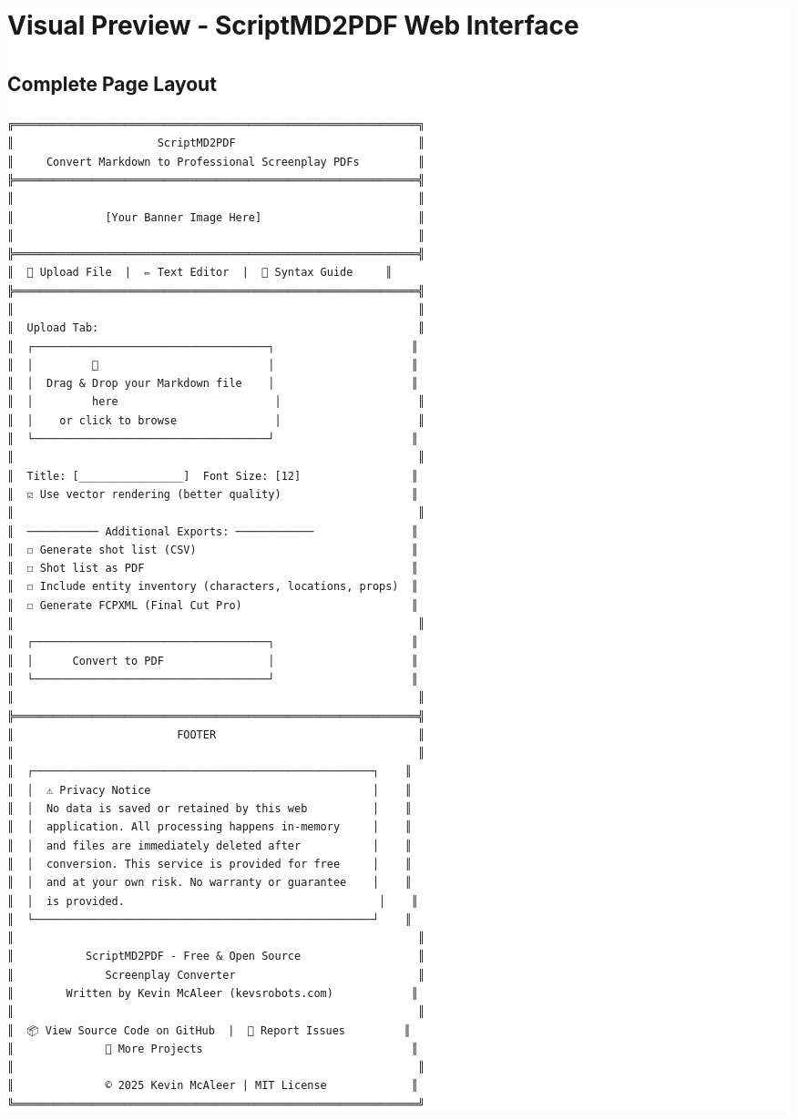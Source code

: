 # Visual Preview - ScriptMD2PDF Web Interface

## Complete Page Layout

```
╔══════════════════════════════════════════════════════════════╗
║                      ScriptMD2PDF                            ║
║     Convert Markdown to Professional Screenplay PDFs         ║
╠══════════════════════════════════════════════════════════════╣
║                                                              ║
║              [Your Banner Image Here]                        ║
║                                                              ║
╠══════════════════════════════════════════════════════════════╣
║  📄 Upload File  |  ✏️ Text Editor  |  📖 Syntax Guide     ║
╠══════════════════════════════════════════════════════════════╣
║                                                              ║
║  Upload Tab:                                                 ║
║  ┌────────────────────────────────────┐                     ║
║  │         📄                          │                     ║
║  │  Drag & Drop your Markdown file    │                     ║
║  │         here                        │                     ║
║  │    or click to browse               │                     ║
║  └────────────────────────────────────┘                     ║
║                                                              ║
║  Title: [________________]  Font Size: [12]                 ║
║  ☑ Use vector rendering (better quality)                    ║
║                                                              ║
║  ─────────── Additional Exports: ────────────               ║
║  ☐ Generate shot list (CSV)                                 ║
║  ☐ Shot list as PDF                                         ║
║  ☐ Include entity inventory (characters, locations, props)  ║
║  ☐ Generate FCPXML (Final Cut Pro)                          ║
║                                                              ║
║  ┌────────────────────────────────────┐                     ║
║  │      Convert to PDF                │                     ║
║  └────────────────────────────────────┘                     ║
║                                                              ║
╠══════════════════════════════════════════════════════════════╣
║                         FOOTER                               ║
║                                                              ║
║  ┌────────────────────────────────────────────────────┐    ║
║  │  ⚠️ Privacy Notice                                  │    ║
║  │  No data is saved or retained by this web          │    ║
║  │  application. All processing happens in-memory     │    ║
║  │  and files are immediately deleted after           │    ║
║  │  conversion. This service is provided for free     │    ║
║  │  and at your own risk. No warranty or guarantee    │    ║
║  │  is provided.                                       │    ║
║  └────────────────────────────────────────────────────┘    ║
║                                                              ║
║           ScriptMD2PDF - Free & Open Source                  ║
║              Screenplay Converter                            ║
║        Written by Kevin McAleer (kevsrobots.com)            ║
║                                                              ║
║  📦 View Source Code on GitHub  |  🐛 Report Issues         ║
║              🤖 More Projects                                ║
║                                                              ║
║              © 2025 Kevin McAleer | MIT License             ║
╚══════════════════════════════════════════════════════════════╝
```
